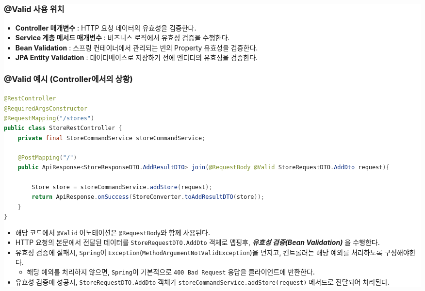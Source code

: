 ### @Valid 사용 위치
- **Controller 매개변수** : HTTP 요청 데이터의 유효성을 검증한다.
- **Service 계층 메서드 매개변수** : 비즈니스 로직에서 유효성 검증을 수행한다.
- **Bean Validation** : 스프링 컨테이너에서 관리되는 빈의 Property 유효성을 검증한다.
- **JPA Entity Validation** : 데이터베이스로 저장하기 전에 엔티티의 유효성을 검증한다.

### @Valid 예시 (Controller에서의 상황)

```java
@RestController
@RequiredArgsConstructor
@RequestMapping("/stores")
public class StoreRestController {
    private final StoreCommandService storeCommandService;

    @PostMapping("/")
    public ApiResponse<StoreResponseDTO.AddResultDTO> join(@RequestBody @Valid StoreRequestDTO.AddDto request){

        Store store = storeCommandService.addStore(request);
        return ApiResponse.onSuccess(StoreConverter.toAddResultDTO(store));
    }
}
```

- 해당 코드에서 `@Valid` 어노테이션은 `@RequestBody`와 함께 사용된다.
- HTTP 요청의 본문에서 전달된 데이터를 `StoreRequestDTO.AddDto` 객체로 맵핑후, ***유효성 검증(Bean Validation)*** 을 수행한다.
- 유효성 검증에 실패시, `Spring`이 `Exception`(`MethodArgumentNotValidException`)을 던지고, 컨트롤러는 해당 예외를 처리하도록 구성해야한다.
  - 해당 예외를 처리하지 않으면, `Spring`이 기본적으로 `400 Bad Request` 응답을 클라이언트에 반환한다.
- 유효성 검증에 성공시, `StoreRequestDTO.AddDto` 객체가 `storeCommandService.addStore(request)` 메서드로 전달되어 처리된다.